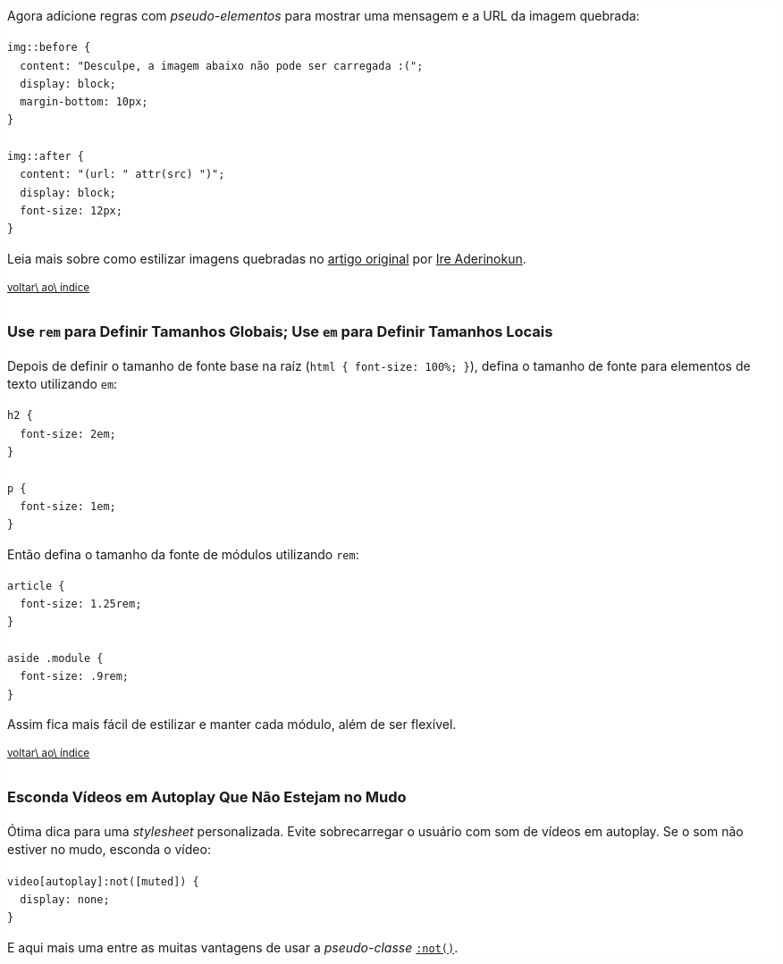 Agora adicione regras com _pseudo-elementos_ para mostrar uma mensagem e a URL da imagem quebrada:

    img::before {
      content: "Desculpe, a imagem abaixo não pode ser carregada :(";
      display: block;
      margin-bottom: 10px;
    }

    img::after {
      content: "(url: " attr(src) ")";
      display: block;
      font-size: 12px;
    }

Leia mais sobre como estilizar imagens quebradas no [artigo original](http://bitsofco.de/styling-broken-images/) por [Ire Aderinokun](https://github.com/ireade/).

<sup>[voltar\ ao\ índice](#Índice)</sup>

### Use `rem` para Definir Tamanhos Globais; Use `em` para Definir Tamanhos Locais

Depois de definir o tamanho de fonte base na raíz (`html { font-size: 100%; }`), defina o tamanho de fonte para elementos de texto utilizando `em`:

    h2 {
      font-size: 2em;
    }

    p {
      font-size: 1em;
    }

Então defina o tamanho da fonte de módulos utilizando `rem`:

    article {
      font-size: 1.25rem;
    }

    aside .module {
      font-size: .9rem;
    }

Assim fica mais fácil de estilizar e manter cada módulo, além de ser flexível.

<sup>[voltar\ ao\ índice](#Índice)</sup>

### Esconda Vídeos em Autoplay Que Não Estejam no Mudo

Ótima dica para uma _stylesheet_ personalizada. Evite sobrecarregar o usuário com som de vídeos em autoplay. Se o som não estiver no mudo, esconda o vídeo:

    video[autoplay]:not([muted]) {
      display: none;
    }

E aqui mais uma entre as muitas vantagens de usar a _pseudo-classe_ [`:not()`](#use-not-to-applyunapply-borders-on-navigation).
